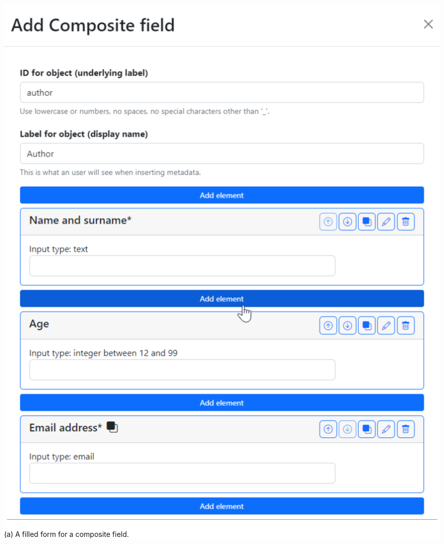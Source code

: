 <img src="images/metadata-schemas/26-author-composite-field.png"
id="fig-compositefull"
data-fig-alt="Filled form to edit a composite field, which looks like an editor for a schema, after adding three subfields."
data-ref-parent="fig-new-composite" data-fig.extended="false"
alt="(a) A filled form for a composite field." />
<figcaption aria-hidden="true">(a) A filled form for a composite
field.</figcaption>
</figure>
</div></td>
<td style="text-align: center;"><div width="50.0%"
data-layout-align="center">
<figure>